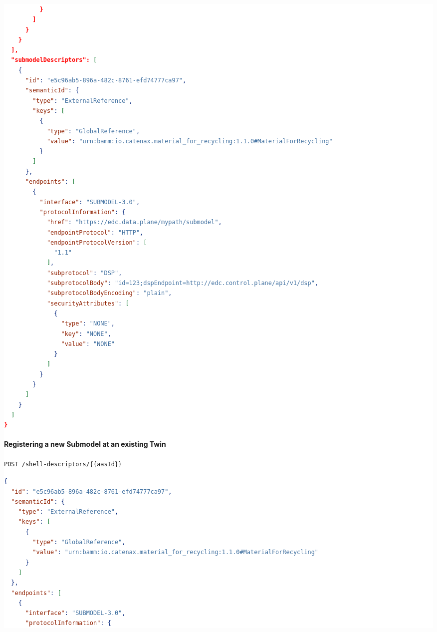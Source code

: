 ```json
          }
        ]
      }
    }
  ],
  "submodelDescriptors": [
    {
      "id": "e5c96ab5-896a-482c-8761-efd74777ca97",
      "semanticId": {
        "type": "ExternalReference",
        "keys": [
          {
            "type": "GlobalReference",
            "value": "urn:bamm:io.catenax.material_for_recycling:1.1.0#MaterialForRecycling"
          }
        ]
      },
      "endpoints": [
        {
          "interface": "SUBMODEL-3.0",
          "protocolInformation": {
            "href": "https://edc.data.plane/mypath/submodel",
            "endpointProtocol": "HTTP",
            "endpointProtocolVersion": [
              "1.1"
            ],
            "subprotocol": "DSP",
            "subprotocolBody": "id=123;dspEndpoint=http://edc.control.plane/api/v1/dsp",
            "subprotocolBodyEncoding": "plain",
            "securityAttributes": [
              {
                "type": "NONE",
                "key": "NONE",
                "value": "NONE"
              }
            ]
          }
        }
      ]
    }
  ]
}
```

#### Registering a new Submodel at an existing Twin

`POST /shell-descriptors/{{aasId}}`

```json
{
  "id": "e5c96ab5-896a-482c-8761-efd74777ca97",
  "semanticId": {
    "type": "ExternalReference",
    "keys": [
      {
        "type": "GlobalReference",
        "value": "urn:bamm:io.catenax.material_for_recycling:1.1.0#MaterialForRecycling"
      }
    ]
  },
  "endpoints": [
    {
      "interface": "SUBMODEL-3.0",
      "protocolInformation": {
```